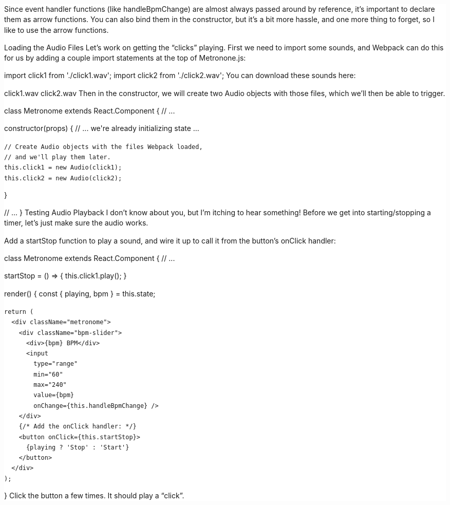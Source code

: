 Since event handler functions (like handleBpmChange) are almost always passed around by reference, it’s important to declare them as arrow functions. You can also bind them in the constructor, but it’s a bit more hassle, and one more thing to forget, so I like to use the arrow functions.

Loading the Audio Files
Let’s work on getting the “clicks” playing. First we need to import some sounds, and Webpack can do this for us by adding a couple import statements at the top of Metronone.js:

import click1 from './click1.wav';
import click2 from './click2.wav';
You can download these sounds here:

click1.wav
click2.wav
Then in the constructor, we will create two Audio objects with those files, which we’ll then be able to trigger.

class Metronome extends React.Component {
  // ...

  constructor(props) {
    // ... we're already initializing state ...

    // Create Audio objects with the files Webpack loaded,
    // and we'll play them later.
    this.click1 = new Audio(click1);
    this.click2 = new Audio(click2);
  }

  // ...
}
Testing Audio Playback
I don’t know about you, but I’m itching to hear something! Before we get into starting/stopping a timer, let’s just make sure the audio works.

Add a startStop function to play a sound, and wire it up to call it from the button’s onClick handler:

class Metronome extends React.Component {
  // ...

  startStop = () => {
   this.click1.play();
  }

  render() {
    const { playing, bpm } = this.state;

    return (
      <div className="metronome">
        <div className="bpm-slider">
          <div>{bpm} BPM</div>
          <input
            type="range"
            min="60"
            max="240"
            value={bpm}
            onChange={this.handleBpmChange} />
        </div>
        {/* Add the onClick handler: */}
        <button onClick={this.startStop}>
          {playing ? 'Stop' : 'Start'}
        </button>
      </div>
    );
  }
Click the button a few times. It should play a “click”.
